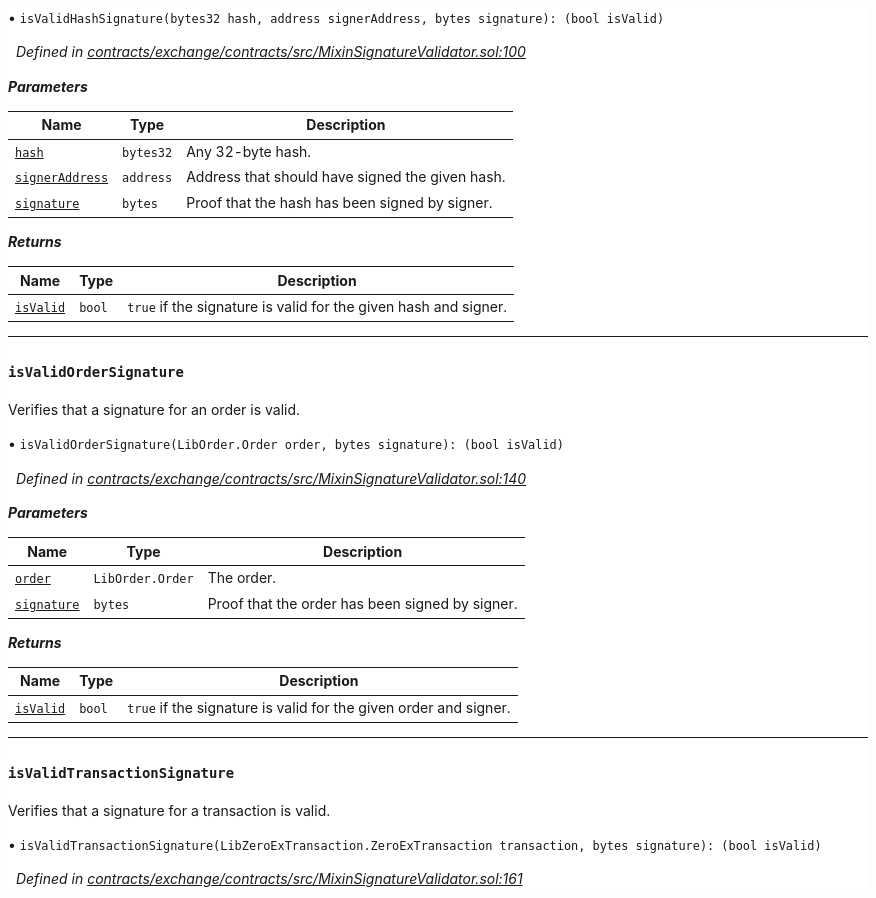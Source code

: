 • `isValidHashSignature(bytes32 hash, address signerAddress, bytes signature): (bool isValid)`

&nbsp; *Defined in [contracts/exchange/contracts/src/MixinSignatureValidator.sol:100](https://github.com/0xProject/0x-monorepo/blob/d1041948b/contracts/exchange/contracts/src/MixinSignatureValidator.sol#L100)*

***Parameters***

| Name | Type | Description |
| ---- | ---- | ----------- |
| [`hash`](https://github.com/0xProject/0x-monorepo/blob/d1041948b/contracts/exchange/contracts/src/MixinSignatureValidator.sol#L101) | `bytes32` | Any 32-byte hash. |
| [`signerAddress`](https://github.com/0xProject/0x-monorepo/blob/d1041948b/contracts/exchange/contracts/src/MixinSignatureValidator.sol#L102) | `address` | Address that should have signed the given hash. |
| [`signature`](https://github.com/0xProject/0x-monorepo/blob/d1041948b/contracts/exchange/contracts/src/MixinSignatureValidator.sol#L103) | `bytes` | Proof that the hash has been signed by signer. |

***Returns***

| Name | Type | Description |
| ---- | ---- | ----------- |
| [`isValid`](https://github.com/0xProject/0x-monorepo/blob/d1041948b/contracts/exchange/contracts/src/MixinSignatureValidator.sol#L107) | `bool` | `true` if the signature is valid for the given hash and signer. |

---
### `isValidOrderSignature`
Verifies that a signature for an order is valid.

• `isValidOrderSignature(LibOrder.Order order, bytes signature): (bool isValid)`

&nbsp; *Defined in [contracts/exchange/contracts/src/MixinSignatureValidator.sol:140](https://github.com/0xProject/0x-monorepo/blob/d1041948b/contracts/exchange/contracts/src/MixinSignatureValidator.sol#L140)*

***Parameters***

| Name | Type | Description |
| ---- | ---- | ----------- |
| [`order`](https://github.com/0xProject/0x-monorepo/blob/d1041948b/contracts/exchange/contracts/src/MixinSignatureValidator.sol#L141) | `LibOrder.Order` | The order. |
| [`signature`](https://github.com/0xProject/0x-monorepo/blob/d1041948b/contracts/exchange/contracts/src/MixinSignatureValidator.sol#L142) | `bytes` | Proof that the order has been signed by signer. |

***Returns***

| Name | Type | Description |
| ---- | ---- | ----------- |
| [`isValid`](https://github.com/0xProject/0x-monorepo/blob/d1041948b/contracts/exchange/contracts/src/MixinSignatureValidator.sol#L146) | `bool` | `true` if the signature is valid for the given order and signer. |

---
### `isValidTransactionSignature`
Verifies that a signature for a transaction is valid.

• `isValidTransactionSignature(LibZeroExTransaction.ZeroExTransaction transaction, bytes signature): (bool isValid)`

&nbsp; *Defined in [contracts/exchange/contracts/src/MixinSignatureValidator.sol:161](https://github.com/0xProject/0x-monorepo/blob/d1041948b/contracts/exchange/contracts/src/MixinSignatureValidator.sol#L161)*
